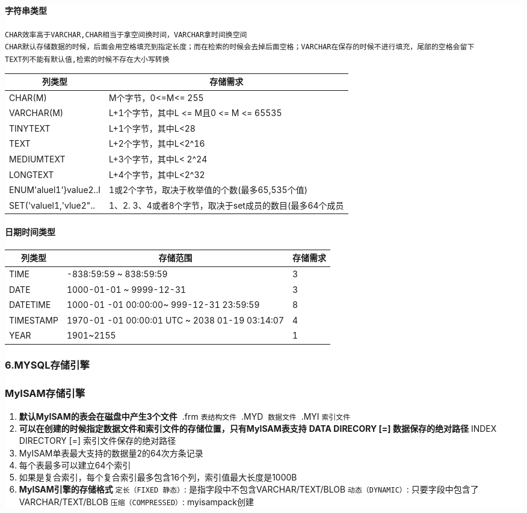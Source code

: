 #### 字符串类型

	CHAR效率高于VARCHAR,CHAR相当于拿空间换时间，VARCHAR拿时间换空间
	CHAR默认存储数据的时候，后面会用空格填充到指定长度；而在检索的时候会去掉后面空格；VARCHAR在保存的时候不进行填充，尾部的空格会留下
	TEXT列不能有默认值,检索的时候不存在大小写转换
| 列类型                 | 存储需求                                                |
| ---------------------- | ------------------------------------------------------- |
| CHAR(M)                | M个字节，0<=M<= 255                                     |
| VARCHAR(M)             | L+1个字节，其中L <= M且0 <= M <= 65535                  |
| TINYTEXT               | L+1个字节，其中L<28                                     |
| TEXT                   | L+2个字节，其中L<2^16                                   |
| MEDIUMTEXT             | L+3个字节，其中L< 2^24                                  |
| LONGTEXT               | L+4个字节，其中L<2^32                                   |
| ENUM'aluel1'}value2..I | 1或2个字节，取决于枚举值的个数(最多65,535个值)          |
| SET('valuel1,'vlue2".. | 1、2. 3、4或者8个字节，取决于set成员的数目(最多64个成员 |

#### 日期时间类型

| 列类型    | 存储范围                                       | 存储需求 |
| --------- | ---------------------------------------------- | -------- |
| TIME      | -838:59:59 ~ 838:59:59                         | 3        |
| DATE      | 1000-01-01 ~ 9999-12-31                        | 3        |
| DATETIME  | 1000-01 -01 00:00:00~ 999-12-31 23:59:59       | 8        |
| TIMESTAMP | 1970-01 -01 00:00:01 UTC ~ 2038 01-19 03:14:07 | 4        |
| YEAR      | 1901~2155                                      | 1        |



### 6.MYSQL存储引擎

### MyISAM存储引擎

1. **默认MyISAM的表会在磁盘中产生3个文件**
   ​	.frm
   ​		`表结构文件`
   ​	.MYD
   ​		`数据文件`
   ​	.MYI
   ​		`索引文件`
2. **可以在创建的时候指定数据文件和索引文件的存储位置，只有MyISAM表支持**
   	**DATA DIRECORY [=] 数据保存的绝对路径**
      	INDEX DIRECTORY [=] 索引文件保存的绝对路径
3. MyISAM单表最大支持的数据量2的64次方条记录
4. 每个表最多可以建立64个索引
5. 如果是复合索引，每个复合索引最多包含16个列，索引值最大长度是1000B
6. **MyISAM引擎的存储格式**
   	`定长（FIXED 静态）`:
      		是指字段中不包含VARCHAR/TEXT/BLOB
      	`动态（DYNAMIC）`:
      		只要字段中包含了VARCHAR/TEXT/BLOB
      	`压缩（COMPRESSED）`:
      		myisampack创建
